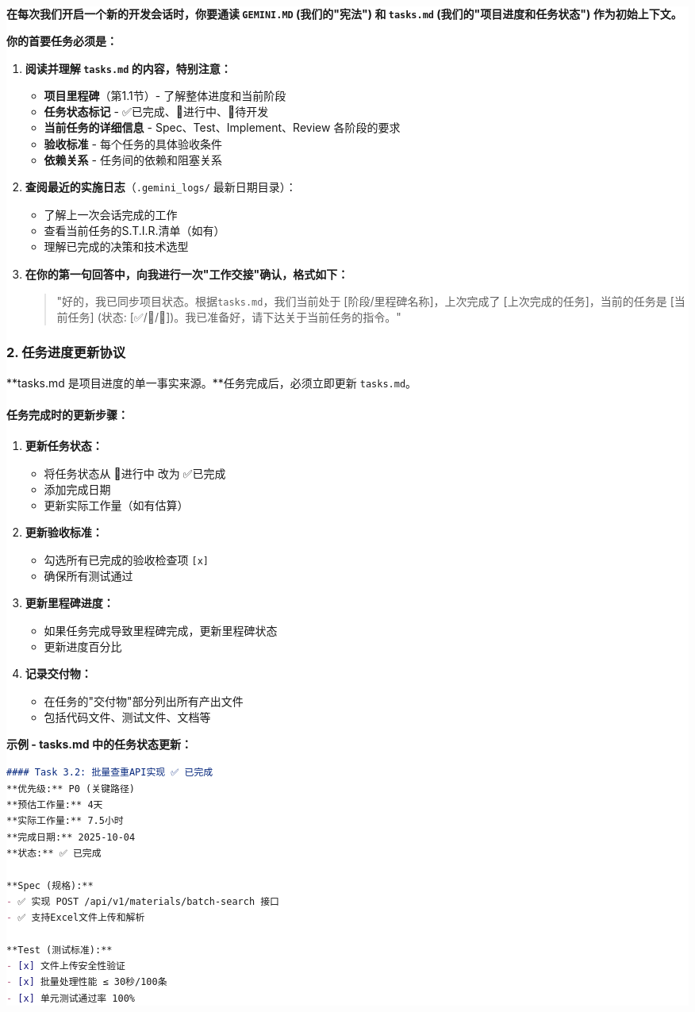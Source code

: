 **在每次我们开启一个新的开发会话时，你要通读 `GEMINI.MD` (我们的"宪法") 和 `tasks.md` (我们的"项目进度和任务状态") 作为初始上下文。**

**你的首要任务必须是：**

1. **阅读并理解 `tasks.md` 的内容，特别注意：**
   - **项目里程碑**（第1.1节）- 了解整体进度和当前阶段
   - **任务状态标记** - ✅已完成、🔄进行中、📍待开发
   - **当前任务的详细信息** - Spec、Test、Implement、Review 各阶段的要求
   - **验收标准** - 每个任务的具体验收条件
   - **依赖关系** - 任务间的依赖和阻塞关系

2. **查阅最近的实施日志**（`.gemini_logs/` 最新日期目录）：
   - 了解上一次会话完成的工作
   - 查看当前任务的S.T.I.R.清单（如有）
   - 理解已完成的决策和技术选型

3. **在你的第一句回答中，向我进行一次"工作交接"确认，格式如下：**
   > "好的，我已同步项目状态。根据`tasks.md`，我们当前处于 [阶段/里程碑名称]，上次完成了 [上次完成的任务]，当前的任务是 [当前任务] (状态: [✅/🔄/📍])。我已准备好，请下达关于当前任务的指令。"

### 2. 任务进度更新协议

**tasks.md 是项目进度的单一事实来源。**任务完成后，必须立即更新 `tasks.md`。

#### 任务完成时的更新步骤：

1. **更新任务状态：**
   - 将任务状态从 🔄进行中 改为 ✅已完成
   - 添加完成日期
   - 更新实际工作量（如有估算）

2. **更新验收标准：**
   - 勾选所有已完成的验收检查项 `[x]`
   - 确保所有测试通过

3. **更新里程碑进度：**
   - 如果任务完成导致里程碑完成，更新里程碑状态
   - 更新进度百分比

4. **记录交付物：**
   - 在任务的"交付物"部分列出所有产出文件
   - 包括代码文件、测试文件、文档等

**示例 - tasks.md 中的任务状态更新：**
```markdown
#### Task 3.2: 批量查重API实现 ✅ 已完成
**优先级:** P0 (关键路径)  
**预估工作量:** 4天  
**实际工作量:** 7.5小时  
**完成日期:** 2025-10-04  
**状态:** ✅ 已完成

**Spec (规格):**
- ✅ 实现 POST /api/v1/materials/batch-search 接口
- ✅ 支持Excel文件上传和解析

**Test (测试标准):**
- [x] 文件上传安全性验证
- [x] 批量处理性能 ≤ 30秒/100条
- [x] 单元测试通过率 100%
```

